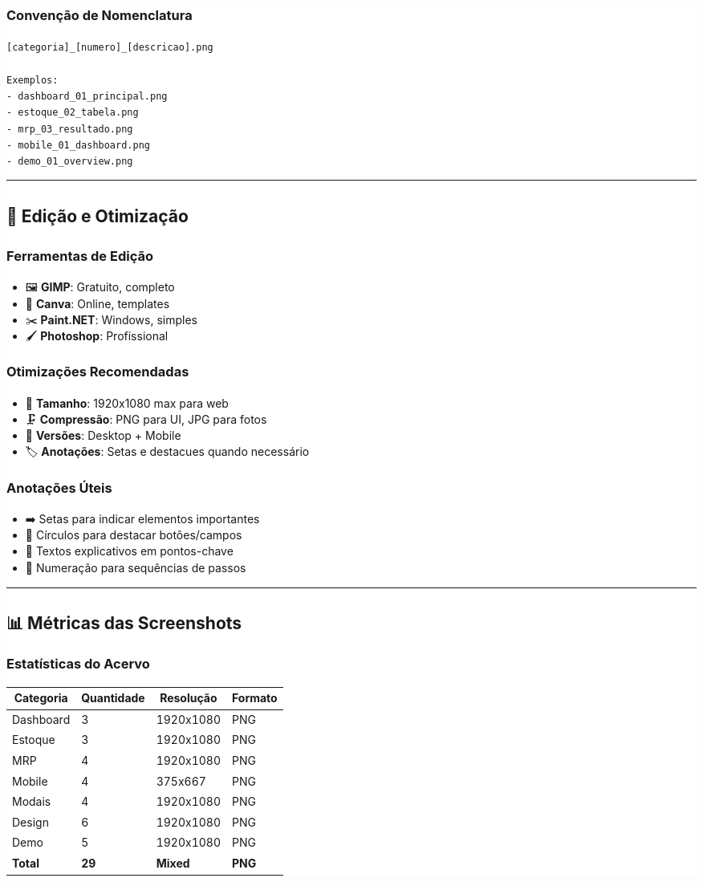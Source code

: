 ### Convenção de Nomenclatura
```
[categoria]_[numero]_[descricao].png

Exemplos:
- dashboard_01_principal.png
- estoque_02_tabela.png
- mrp_03_resultado.png
- mobile_01_dashboard.png
- demo_01_overview.png
```

---

## 🎨 Edição e Otimização

### Ferramentas de Edição
- 🖼️ **GIMP**: Gratuito, completo
- 🎨 **Canva**: Online, templates
- ✂️ **Paint.NET**: Windows, simples
- 🖌️ **Photoshop**: Profissional

### Otimizações Recomendadas
- 📏 **Tamanho**: 1920x1080 max para web
- 🗜️ **Compressão**: PNG para UI, JPG para fotos
- 📱 **Versões**: Desktop + Mobile
- 🏷️ **Anotações**: Setas e destacues quando necessário

### Anotações Úteis
- ➡️ Setas para indicar elementos importantes
- 🔴 Círculos para destacar botões/campos
- 📝 Textos explicativos em pontos-chave
- 🎯 Numeração para sequências de passos

---

## 📊 Métricas das Screenshots

### Estatísticas do Acervo

| Categoria | Quantidade | Resolução | Formato |
|-----------|------------|-----------|---------|
| Dashboard | 3 | 1920x1080 | PNG |
| Estoque | 3 | 1920x1080 | PNG |
| MRP | 4 | 1920x1080 | PNG |
| Mobile | 4 | 375x667 | PNG |
| Modais | 4 | 1920x1080 | PNG |
| Design | 6 | 1920x1080 | PNG |
| Demo | 5 | 1920x1080 | PNG |
| **Total** | **29** | **Mixed** | **PNG** |
